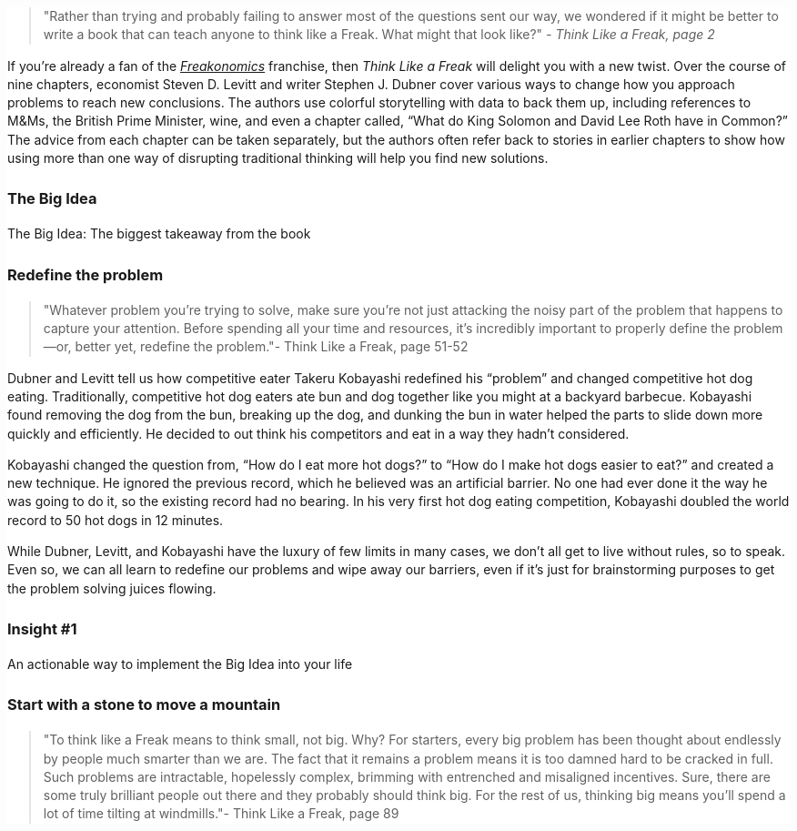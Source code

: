 
> "Rather than trying and probably failing to answer most of the questions sent our way, we wondered if it might be better to write a book that can teach anyone to think like a Freak. What might that look like?" _\- Think Like a Freak, page 2_

If you’re already a fan of the [_Freakonomics_](http://actionablebooks.com/summaries/freakonomics) franchise, then _Think Like a Freak_ will delight you with a new twist. Over the course of nine chapters, economist Steven D. Levitt and writer Stephen J. Dubner cover various ways to change how you approach problems to reach new conclusions. The authors use colorful storytelling with data to back them up, including references to M&Ms, the British Prime Minister, wine, and even a chapter called, “What do King Solomon and David Lee Roth have in Common?” The advice from each chapter can be taken separately, but the authors often refer back to stories in earlier chapters to show how using more than one way of disrupting traditional thinking will help you find new solutions.

### The Big Idea

The Big Idea: The biggest takeaway from the book

### Redefine the problem

> "Whatever problem you’re trying to solve, make sure you’re not just attacking the noisy part of the problem that happens to capture your attention. Before spending all your time and resources, it’s incredibly important to properly define the problem—or, better yet, redefine the problem."- Think Like a Freak, page 51-52

Dubner and Levitt tell us how competitive eater Takeru Kobayashi redefined his “problem” and changed competitive hot dog eating. Traditionally, competitive hot dog eaters ate bun and dog together like you might at a backyard barbecue. Kobayashi found removing the dog from the bun, breaking up the dog, and dunking the bun in water helped the parts to slide down more quickly and efficiently. He decided to out think his competitors and eat in a way they hadn’t considered.

Kobayashi changed the question from, “How do I eat more hot dogs?” to “How do I make hot dogs easier to eat?” and created a new technique. He ignored the previous record, which he believed was an artificial barrier. No one had ever done it the way he was going to do it, so the existing record had no bearing. In his very first hot dog eating competition, Kobayashi doubled the world record to 50 hot dogs in 12 minutes.

While Dubner, Levitt, and Kobayashi have the luxury of few limits in many cases, we don’t all get to live without rules, so to speak. Even so, we can all learn to redefine our problems and wipe away our barriers, even if it’s just for brainstorming purposes to get the problem solving juices flowing.

### Insight #1

An actionable way to implement the Big Idea into your life

### Start with a stone to move a mountain

> "To think like a Freak means to think small, not big. Why? For starters, every big problem has been thought about endlessly by people much smarter than we are. The fact that it remains a problem means it is too damned hard to be cracked in full. Such problems are intractable, hopelessly complex, brimming with entrenched and misaligned incentives. Sure, there are some truly brilliant people out there and they probably should think big. For the rest of us, thinking big means you’ll spend a lot of time tilting at windmills."- Think Like a Freak, page 89

